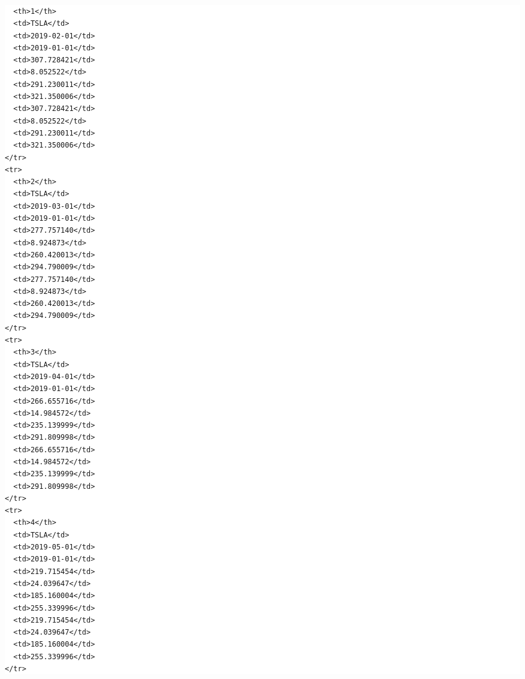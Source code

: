       <th>1</th>
      <td>TSLA</td>
      <td>2019-02-01</td>
      <td>2019-01-01</td>
      <td>307.728421</td>
      <td>8.052522</td>
      <td>291.230011</td>
      <td>321.350006</td>
      <td>307.728421</td>
      <td>8.052522</td>
      <td>291.230011</td>
      <td>321.350006</td>
    </tr>
    <tr>
      <th>2</th>
      <td>TSLA</td>
      <td>2019-03-01</td>
      <td>2019-01-01</td>
      <td>277.757140</td>
      <td>8.924873</td>
      <td>260.420013</td>
      <td>294.790009</td>
      <td>277.757140</td>
      <td>8.924873</td>
      <td>260.420013</td>
      <td>294.790009</td>
    </tr>
    <tr>
      <th>3</th>
      <td>TSLA</td>
      <td>2019-04-01</td>
      <td>2019-01-01</td>
      <td>266.655716</td>
      <td>14.984572</td>
      <td>235.139999</td>
      <td>291.809998</td>
      <td>266.655716</td>
      <td>14.984572</td>
      <td>235.139999</td>
      <td>291.809998</td>
    </tr>
    <tr>
      <th>4</th>
      <td>TSLA</td>
      <td>2019-05-01</td>
      <td>2019-01-01</td>
      <td>219.715454</td>
      <td>24.039647</td>
      <td>185.160004</td>
      <td>255.339996</td>
      <td>219.715454</td>
      <td>24.039647</td>
      <td>185.160004</td>
      <td>255.339996</td>
    </tr>
  </tbody>
</table>
</div>
